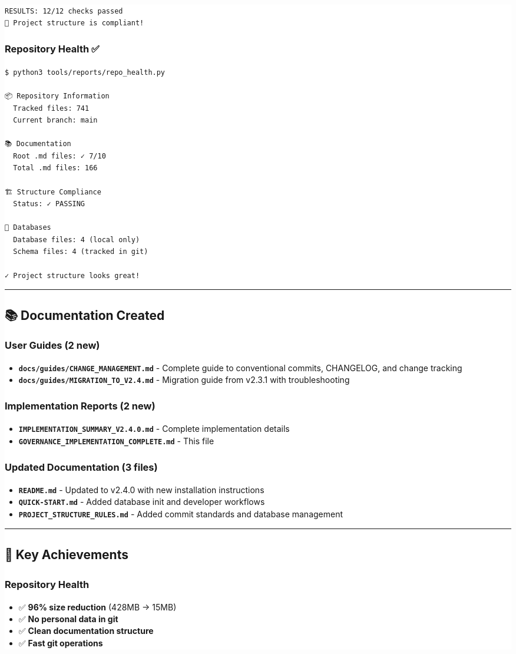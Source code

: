 ```
RESULTS: 12/12 checks passed
🎉 Project structure is compliant!
```

### Repository Health ✅
```
$ python3 tools/reports/repo_health.py

📦 Repository Information
  Tracked files: 741
  Current branch: main

📚 Documentation
  Root .md files: ✓ 7/10
  Total .md files: 166

🏗️ Structure Compliance
  Status: ✓ PASSING

💾 Databases
  Database files: 4 (local only)
  Schema files: 4 (tracked in git)

✓ Project structure looks great!
```

---

## 📚 Documentation Created

### User Guides (2 new)
- **`docs/guides/CHANGE_MANAGEMENT.md`** - Complete guide to conventional commits, CHANGELOG, and change tracking
- **`docs/guides/MIGRATION_TO_V2.4.md`** - Migration guide from v2.3.1 with troubleshooting

### Implementation Reports (2 new)
- **`IMPLEMENTATION_SUMMARY_V2.4.0.md`** - Complete implementation details
- **`GOVERNANCE_IMPLEMENTATION_COMPLETE.md`** - This file

### Updated Documentation (3 files)
- **`README.md`** - Updated to v2.4.0 with new installation instructions
- **`QUICK-START.md`** - Added database init and developer workflows
- **`PROJECT_STRUCTURE_RULES.md`** - Added commit standards and database management

---

## 🎯 Key Achievements

### Repository Health
- ✅ **96% size reduction** (428MB → 15MB)
- ✅ **No personal data in git**
- ✅ **Clean documentation structure**
- ✅ **Fast git operations**
